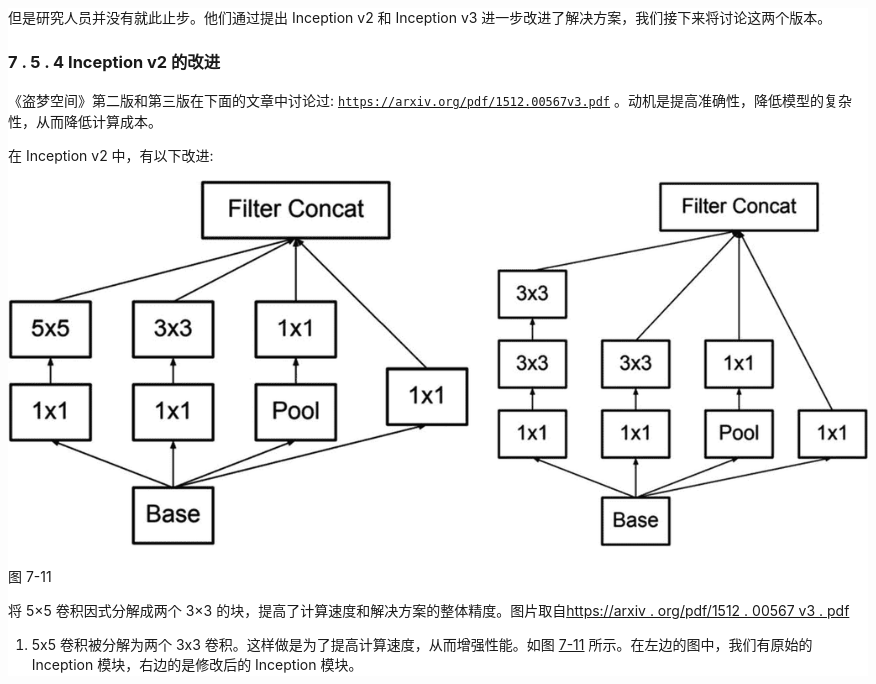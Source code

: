 但是研究人员并没有就此止步。他们通过提出 Inception v2 和 Inception v3 进一步改进了解决方案，我们接下来将讨论这两个版本。

### 7 . 5 . 4 Inception v2 的改进

《盗梦空间》第二版和第三版在下面的文章中讨论过: [`https://arxiv.org/pdf/1512.00567v3.pdf`](https://arxiv.org/pdf/1512.00567v3.pdf) 。动机是提高准确性，降低模型的复杂性，从而降低计算成本。

在 Inception v2 中，有以下改进:

![img/496201_1_En_7_Fig11_HTML.jpg](img/496201_1_En_7_Fig11_HTML.jpg)

图 7-11

将 5×5 卷积因式分解成两个 3×3 的块，提高了计算速度和解决方案的整体精度。图片取自[https://arxiv . org/pdf/1512 . 00567 v3 . pdf](https://arxiv.org/pdf/1512.00567v3.pdf)

1.  5x5 卷积被分解为两个 3x3 卷积。这样做是为了提高计算速度，从而增强性能。如图 [7-11](#Fig11) 所示。在左边的图中，我们有原始的 Inception 模块，右边的是修改后的 Inception 模块。
